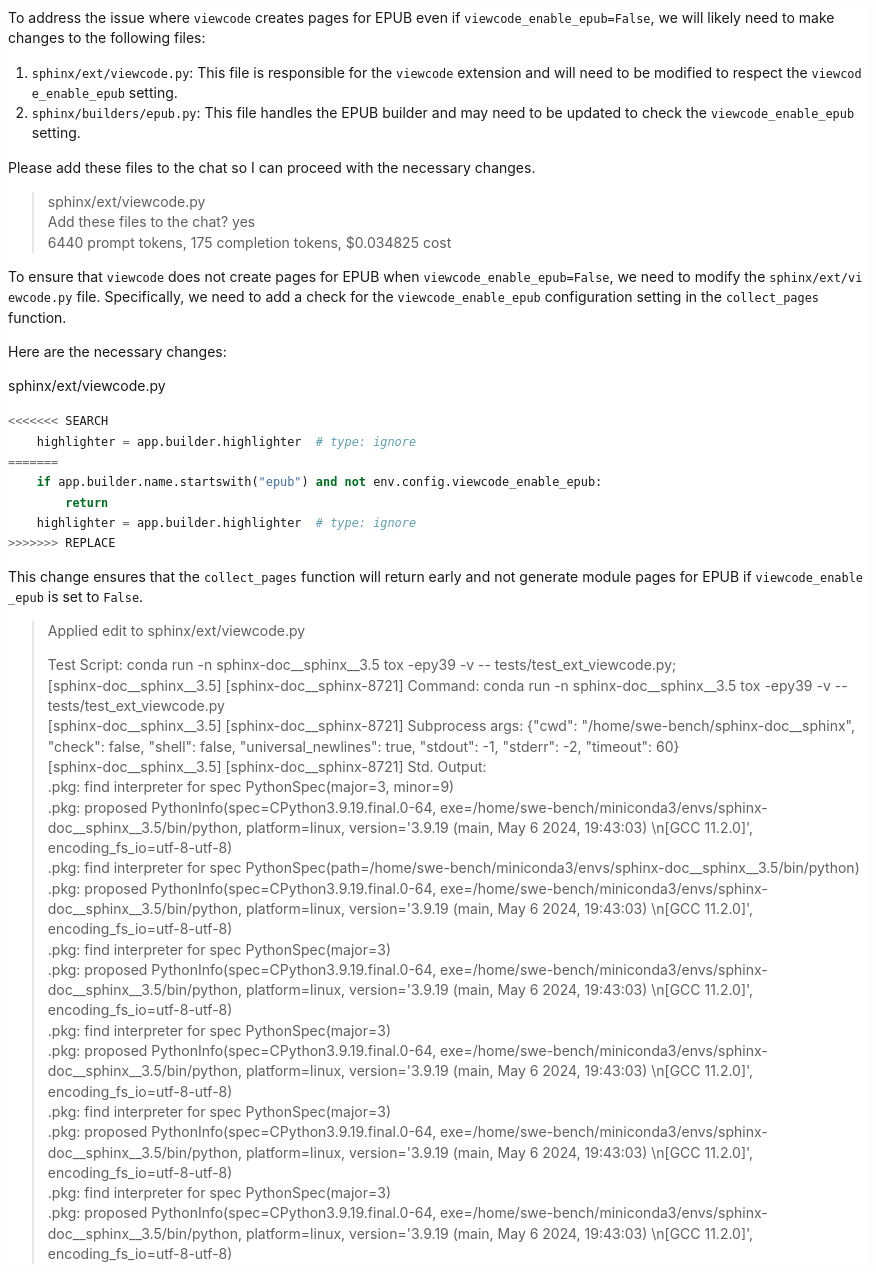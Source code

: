 To address the issue where `viewcode` creates pages for EPUB even if `viewcode_enable_epub=False`, we will likely need to make changes to the following files:

1. `sphinx/ext/viewcode.py`: This file is responsible for the `viewcode` extension and will need to be modified to respect the `viewcode_enable_epub` setting.
2. `sphinx/builders/epub.py`: This file handles the EPUB builder and may need to be updated to check the `viewcode_enable_epub` setting.

Please add these files to the chat so I can proceed with the necessary changes.

> sphinx/ext/viewcode.py  
> Add these files to the chat? yes  
> 6440 prompt tokens, 175 completion tokens, $0.034825 cost  

To ensure that `viewcode` does not create pages for EPUB when `viewcode_enable_epub=False`, we need to modify the `sphinx/ext/viewcode.py` file. Specifically, we need to add a check for the `viewcode_enable_epub` configuration setting in the `collect_pages` function.

Here are the necessary changes:

sphinx/ext/viewcode.py
```python
<<<<<<< SEARCH
    highlighter = app.builder.highlighter  # type: ignore
=======
    if app.builder.name.startswith("epub") and not env.config.viewcode_enable_epub:
        return
    highlighter = app.builder.highlighter  # type: ignore
>>>>>>> REPLACE
```

This change ensures that the `collect_pages` function will return early and not generate module pages for EPUB if `viewcode_enable_epub` is set to `False`.

> Applied edit to sphinx/ext/viewcode.py  
>   
> Test Script: conda run -n sphinx-doc__sphinx__3.5  tox -epy39 -v -- tests/test_ext_viewcode.py;  
> [sphinx-doc__sphinx__3.5] [sphinx-doc__sphinx-8721] Command: conda run -n sphinx-doc__sphinx__3.5 tox -epy39 -v -- tests/test_ext_viewcode.py   
> [sphinx-doc__sphinx__3.5] [sphinx-doc__sphinx-8721] Subprocess args: {"cwd": "/home/swe-bench/sphinx-doc__sphinx", "check": false, "shell": false, "universal_newlines": true, "stdout": -1, "stderr": -2, "timeout": 60}   
> [sphinx-doc__sphinx__3.5] [sphinx-doc__sphinx-8721] Std. Output:  
> .pkg: find interpreter for spec PythonSpec(major=3, minor=9)  
> .pkg: proposed PythonInfo(spec=CPython3.9.19.final.0-64, exe=/home/swe-bench/miniconda3/envs/sphinx-doc__sphinx__3.5/bin/python, platform=linux, version='3.9.19 (main, May  6 2024, 19:43:03) \n[GCC 11.2.0]', encoding_fs_io=utf-8-utf-8)  
> .pkg: find interpreter for spec PythonSpec(path=/home/swe-bench/miniconda3/envs/sphinx-doc__sphinx__3.5/bin/python)  
> .pkg: proposed PythonInfo(spec=CPython3.9.19.final.0-64, exe=/home/swe-bench/miniconda3/envs/sphinx-doc__sphinx__3.5/bin/python, platform=linux, version='3.9.19 (main, May  6 2024, 19:43:03) \n[GCC 11.2.0]', encoding_fs_io=utf-8-utf-8)  
> .pkg: find interpreter for spec PythonSpec(major=3)  
> .pkg: proposed PythonInfo(spec=CPython3.9.19.final.0-64, exe=/home/swe-bench/miniconda3/envs/sphinx-doc__sphinx__3.5/bin/python, platform=linux, version='3.9.19 (main, May  6 2024, 19:43:03) \n[GCC 11.2.0]', encoding_fs_io=utf-8-utf-8)  
> .pkg: find interpreter for spec PythonSpec(major=3)  
> .pkg: proposed PythonInfo(spec=CPython3.9.19.final.0-64, exe=/home/swe-bench/miniconda3/envs/sphinx-doc__sphinx__3.5/bin/python, platform=linux, version='3.9.19 (main, May  6 2024, 19:43:03) \n[GCC 11.2.0]', encoding_fs_io=utf-8-utf-8)  
> .pkg: find interpreter for spec PythonSpec(major=3)  
> .pkg: proposed PythonInfo(spec=CPython3.9.19.final.0-64, exe=/home/swe-bench/miniconda3/envs/sphinx-doc__sphinx__3.5/bin/python, platform=linux, version='3.9.19 (main, May  6 2024, 19:43:03) \n[GCC 11.2.0]', encoding_fs_io=utf-8-utf-8)  
> .pkg: find interpreter for spec PythonSpec(major=3)  
> .pkg: proposed PythonInfo(spec=CPython3.9.19.final.0-64, exe=/home/swe-bench/miniconda3/envs/sphinx-doc__sphinx__3.5/bin/python, platform=linux, version='3.9.19 (main, May  6 2024, 19:43:03) \n[GCC 11.2.0]', encoding_fs_io=utf-8-utf-8)  